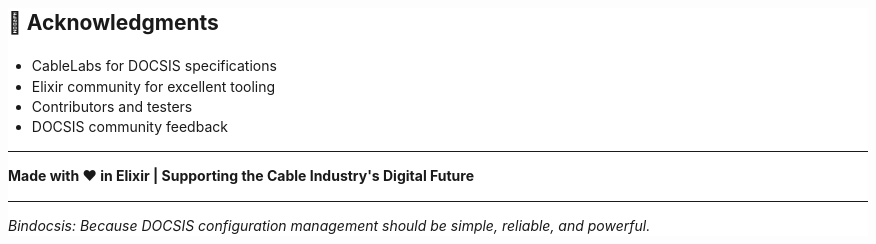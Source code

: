 
## 🌟 **Acknowledgments**

- CableLabs for DOCSIS specifications
- Elixir community for excellent tooling
- Contributors and testers
- DOCSIS community feedback

---

**Made with ❤️ in Elixir | Supporting the Cable Industry's Digital Future**

---

*Bindocsis: Because DOCSIS configuration management should be simple, reliable, and powerful.*